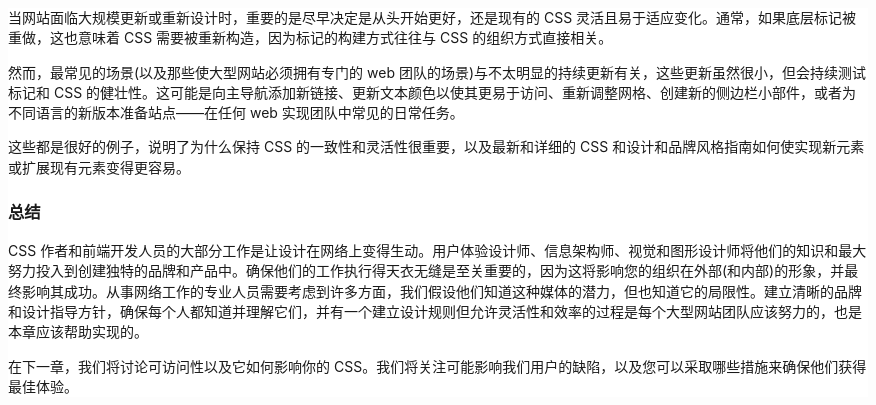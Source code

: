当网站面临大规模更新或重新设计时，重要的是尽早决定是从头开始更好，还是现有的 CSS 灵活且易于适应变化。通常，如果底层标记被重做，这也意味着 CSS 需要被重新构造，因为标记的构建方式往往与 CSS 的组织方式直接相关。

然而，最常见的场景(以及那些使大型网站必须拥有专门的 web 团队的场景)与不太明显的持续更新有关，这些更新虽然很小，但会持续测试标记和 CSS 的健壮性。这可能是向主导航添加新链接、更新文本颜色以使其更易于访问、重新调整网格、创建新的侧边栏小部件，或者为不同语言的新版本准备站点——在任何 web 实现团队中常见的日常任务。

这些都是很好的例子，说明了为什么保持 CSS 的一致性和灵活性很重要，以及最新和详细的 CSS 和设计和品牌风格指南如何使实现新元素或扩展现有元素变得更容易。

### 总结

CSS 作者和前端开发人员的大部分工作是让设计在网络上变得生动。用户体验设计师、信息架构师、视觉和图形设计师将他们的知识和最大努力投入到创建独特的品牌和产品中。确保他们的工作执行得天衣无缝是至关重要的，因为这将影响您的组织在外部(和内部)的形象，并最终影响其成功。从事网络工作的专业人员需要考虑到许多方面，我们假设他们知道这种媒体的潜力，但也知道它的局限性。建立清晰的品牌和设计指导方针，确保每个人都知道并理解它们，并有一个建立设计规则但允许灵活性和效率的过程是每个大型网站团队应该努力的，也是本章应该帮助实现的。

在下一章，我们将讨论可访问性以及它如何影响你的 CSS。我们将关注可能影响我们用户的缺陷，以及您可以采取哪些措施来确保他们获得最佳体验。
